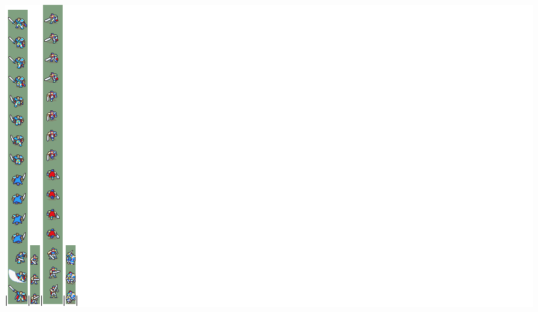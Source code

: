 |<img alt="Greil Lord (M) {Unknown}-walk" src="Greil Lord (M) {Unknown}-walk.png" />|<img alt="Ike Vanguard (M) {Unknown}-stand" src="Ike Vanguard (M) {Unknown}-stand.png" />|<img alt="Ike Vanguard (M) {Unknown}-walk" src="Ike Vanguard (M) {Unknown}-walk.png" />|<img alt="Knight Lord (M) Eliwood Sword {IS}-stand" src="Knight Lord (M) Eliwood Sword {IS}-stand.png" />|

